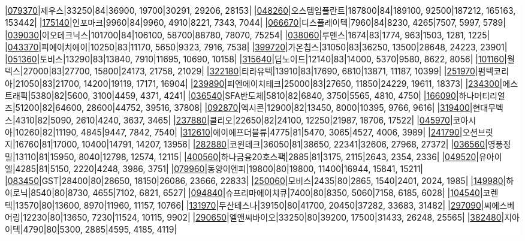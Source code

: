 |[079370](https://finance.daum.net/quotes/A079370)|제우스|33250|84|36900, 19700|30291, 29206, 28153|
|[048260](https://finance.daum.net/quotes/A048260)|오스템임플란트|187800|84|189100, 92500|187212, 165163, 153442|
|[175140](https://finance.daum.net/quotes/A175140)|인포마크|9960|84|9960, 4910|8221, 7343, 7044|
|[066670](https://finance.daum.net/quotes/A066670)|디스플레이텍|7960|84|8230, 4265|7507, 5997, 5789|
|[039030](https://finance.daum.net/quotes/A039030)|이오테크닉스|101700|84|106100, 58700|88780, 78070, 75254|
|[038060](https://finance.daum.net/quotes/A038060)|루멘스|1674|83|1774, 963|1503, 1281, 1225|
|[043370](https://finance.daum.net/quotes/A043370)|피에이치에이|10250|83|11170, 5650|9323, 7916, 7538|
|[399720](https://finance.daum.net/quotes/A399720)|가온칩스|31050|83|36250, 13500|28648, 24223, 23901|
|[051360](https://finance.daum.net/quotes/A051360)|토비스|13290|83|13840, 7910|11695, 10690, 10158|
|[315640](https://finance.daum.net/quotes/A315640)|딥노이드|12140|83|14000, 5370|9580, 8622, 8056|
|[101160](https://finance.daum.net/quotes/A101160)|월덱스|27000|83|27700, 15800|24173, 21758, 21029|
|[322180](https://finance.daum.net/quotes/A322180)|티라유텍|13910|83|17690, 6810|13871, 11187, 10399|
|[251970](https://finance.daum.net/quotes/A251970)|펌텍코리아|21050|83|21700, 14200|19119, 17171, 16904|
|[239890](https://finance.daum.net/quotes/A239890)|피엔에이치테크|25000|83|27650, 11850|24229, 19611, 18373|
|[234300](https://finance.daum.net/quotes/A234300)|에스트래픽|5380|82|5600, 3100|4459, 4371, 4241|
|[036540](https://finance.daum.net/quotes/A036540)|SFA반도체|5810|82|6840, 3750|5565, 4810, 4750|
|[166090](https://finance.daum.net/quotes/A166090)|하나머티리얼즈|51200|82|64600, 28600|44752, 39516, 37808|
|[092870](https://finance.daum.net/quotes/A092870)|엑시콘|12900|82|13450, 8000|10395, 9766, 9616|
|[319400](https://finance.daum.net/quotes/A319400)|현대무벡스|4310|82|5090, 2610|4240, 3637, 3465|
|[237880](https://finance.daum.net/quotes/A237880)|클리오|22650|82|24100, 12250|21987, 18706, 17522|
|[045970](https://finance.daum.net/quotes/A045970)|코아시아|10260|82|11190, 4845|9447, 7842, 7540|
|[312610](https://finance.daum.net/quotes/A312610)|에이에프더블류|4775|81|5470, 3065|4527, 4006, 3989|
|[241790](https://finance.daum.net/quotes/A241790)|오션브릿지|16760|81|17000, 10400|14791, 14207, 13956|
|[282880](https://finance.daum.net/quotes/A282880)|코윈테크|36050|81|38650, 22341|32606, 27968, 27372|
|[036560](https://finance.daum.net/quotes/A036560)|영풍정밀|13110|81|15950, 8040|12798, 12574, 12115|
|[400560](https://finance.daum.net/quotes/A400560)|하나금융20호스팩|2885|81|3175, 2115|2643, 2354, 2336|
|[049520](https://finance.daum.net/quotes/A049520)|유아이엘|4285|81|5150, 2220|4248, 3986, 3751|
|[079960](https://finance.daum.net/quotes/A079960)|동양이엔피|19800|80|19800, 11400|16944, 15841, 15211|
|[083450](https://finance.daum.net/quotes/A083450)|GST|28400|80|28650, 18150|26086, 23666, 22833|
|[250060](https://finance.daum.net/quotes/A250060)|모비스|2435|80|2865, 1540|2401, 2024, 1985|
|[149980](https://finance.daum.net/quotes/A149980)|하이로닉|8540|80|8730, 4655|7102, 6821, 6527|
|[094840](https://finance.daum.net/quotes/A094840)|슈프리마에이치큐|7400|80|8350, 5060|7158, 6185, 6028|
|[104540](https://finance.daum.net/quotes/A104540)|코렌텍|13570|80|13600, 8970|11960, 11157, 10766|
|[131970](https://finance.daum.net/quotes/A131970)|두산테스나|39150|80|41700, 20450|37282, 33683, 31482|
|[297090](https://finance.daum.net/quotes/A297090)|씨에스베어링|12230|80|13650, 7230|11524, 10115, 9902|
|[290650](https://finance.daum.net/quotes/A290650)|엘앤씨바이오|33250|80|39200, 17500|31433, 26248, 25565|
|[382480](https://finance.daum.net/quotes/A382480)|지아이텍|4790|80|5300, 2885|4595, 4185, 4119|